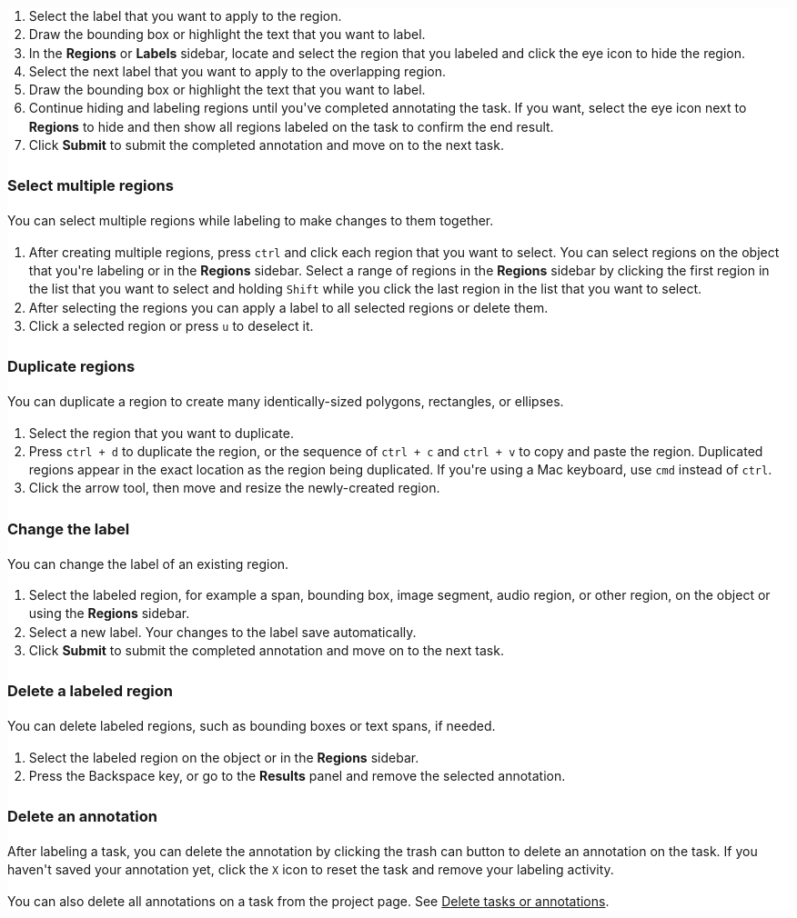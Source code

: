 1. Select the label that you want to apply to the region.
2. Draw the bounding box or highlight the text that you want to label. 
3. In the **Regions** or **Labels** sidebar, locate and select the region that you labeled and click the eye icon to hide the region.
4. Select the next label that you want to apply to the overlapping region.
5. Draw the bounding box or highlight the text that you want to label.
6. Continue hiding and labeling regions until you've completed annotating the task. If you want, select the eye icon next to **Regions** to hide and then show all regions labeled on the task to confirm the end result.
7. Click **Submit** to submit the completed annotation and move on to the next task.

### Select multiple regions

You can select multiple regions while labeling to make changes to them together. 

1. After creating multiple regions, press `ctrl` and click each region that you want to select. You can select regions on the object that you're labeling or in the **Regions** sidebar. Select a range of regions in the **Regions** sidebar by clicking the first region in the list that you want to select and holding `Shift` while you click the last region in the list that you want to select. 
2. After selecting the regions you can apply a label to all selected regions or delete them. 
3. Click a selected region or press `u` to deselect it.

### Duplicate regions
You can duplicate a region to create many identically-sized polygons, rectangles, or ellipses. 

1. Select the region that you want to duplicate.
2. Press `ctrl + d` to duplicate the region, or the sequence of `ctrl + c` and `ctrl + v` to copy and paste the region. Duplicated regions appear in the exact location as the region being duplicated. If you're using a Mac keyboard, use `cmd` instead of `ctrl`. 
3. Click the arrow tool, then move and resize the newly-created region.

### Change the label
You can change the label of an existing region. 

1. Select the labeled region, for example a span, bounding box, image segment, audio region, or other region, on the object or using the **Regions** sidebar.
2. Select a new label. Your changes to the label save automatically. 
3. Click **Submit** to submit the completed annotation and move on to the next task.

### Delete a labeled region
You can delete labeled regions, such as bounding boxes or text spans, if needed.  

1. Select the labeled region on the object or in the **Regions** sidebar. 
2. Press the Backspace key, or go to the **Results** panel and remove the selected annotation.

### Delete an annotation
After labeling a task, you can delete the annotation by clicking the trash can button to delete an annotation on the task. If you haven't saved your annotation yet, click the `X` icon to reset the task and remove your labeling activity.

You can also delete all annotations on a task from the project page. See [Delete tasks or annotations](setup_project.html#Delete_tasks_or_annotations).
